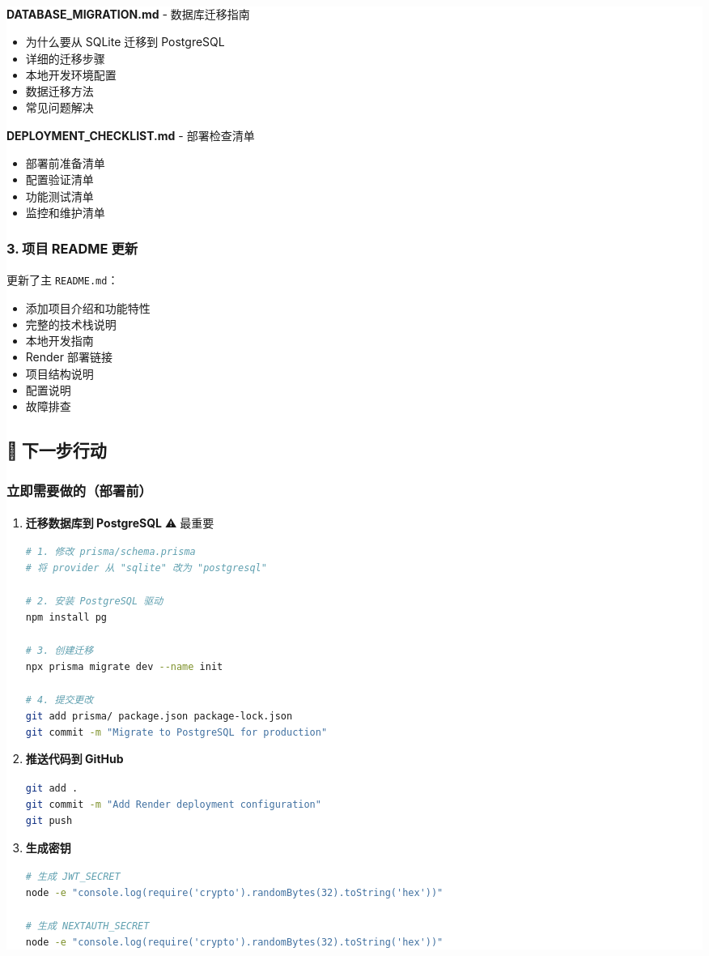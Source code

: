 **DATABASE_MIGRATION.md** - 数据库迁移指南
- 为什么要从 SQLite 迁移到 PostgreSQL
- 详细的迁移步骤
- 本地开发环境配置
- 数据迁移方法
- 常见问题解决

**DEPLOYMENT_CHECKLIST.md** - 部署检查清单
- 部署前准备清单
- 配置验证清单
- 功能测试清单
- 监控和维护清单

### 3. 项目 README 更新

更新了主 `README.md`：
- 添加项目介绍和功能特性
- 完整的技术栈说明
- 本地开发指南
- Render 部署链接
- 项目结构说明
- 配置说明
- 故障排查

## 🎯 下一步行动

### 立即需要做的（部署前）

1. **迁移数据库到 PostgreSQL** ⚠️ 最重要
   ```bash
   # 1. 修改 prisma/schema.prisma
   # 将 provider 从 "sqlite" 改为 "postgresql"
   
   # 2. 安装 PostgreSQL 驱动
   npm install pg
   
   # 3. 创建迁移
   npx prisma migrate dev --name init
   
   # 4. 提交更改
   git add prisma/ package.json package-lock.json
   git commit -m "Migrate to PostgreSQL for production"
   ```

2. **推送代码到 GitHub**
   ```bash
   git add .
   git commit -m "Add Render deployment configuration"
   git push
   ```

3. **生成密钥**
   ```bash
   # 生成 JWT_SECRET
   node -e "console.log(require('crypto').randomBytes(32).toString('hex'))"
   
   # 生成 NEXTAUTH_SECRET
   node -e "console.log(require('crypto').randomBytes(32).toString('hex'))"
   ```
   